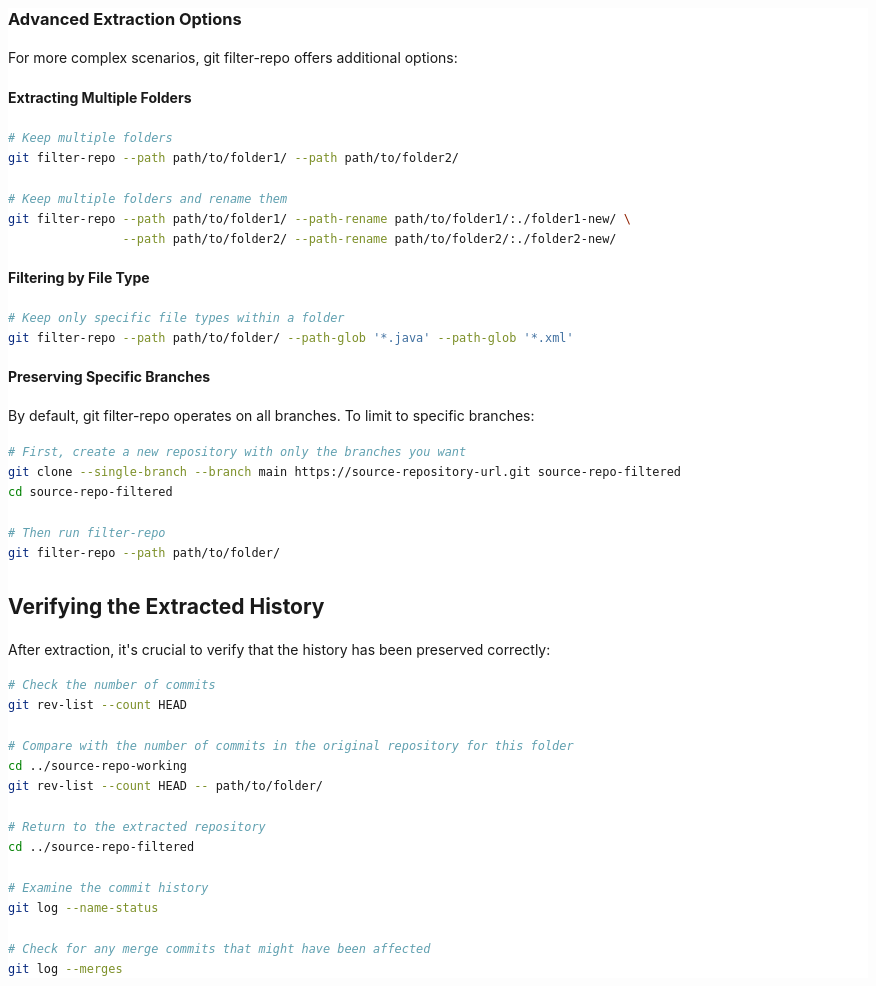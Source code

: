 ### Advanced Extraction Options

For more complex scenarios, git filter-repo offers additional options:

#### Extracting Multiple Folders

```bash
# Keep multiple folders
git filter-repo --path path/to/folder1/ --path path/to/folder2/

# Keep multiple folders and rename them
git filter-repo --path path/to/folder1/ --path-rename path/to/folder1/:./folder1-new/ \
                --path path/to/folder2/ --path-rename path/to/folder2/:./folder2-new/
```

#### Filtering by File Type

```bash
# Keep only specific file types within a folder
git filter-repo --path path/to/folder/ --path-glob '*.java' --path-glob '*.xml'
```

#### Preserving Specific Branches

By default, git filter-repo operates on all branches. To limit to specific branches:

```bash
# First, create a new repository with only the branches you want
git clone --single-branch --branch main https://source-repository-url.git source-repo-filtered
cd source-repo-filtered

# Then run filter-repo
git filter-repo --path path/to/folder/
```

## Verifying the Extracted History

After extraction, it's crucial to verify that the history has been preserved correctly:

```bash
# Check the number of commits
git rev-list --count HEAD

# Compare with the number of commits in the original repository for this folder
cd ../source-repo-working
git rev-list --count HEAD -- path/to/folder/

# Return to the extracted repository
cd ../source-repo-filtered

# Examine the commit history
git log --name-status

# Check for any merge commits that might have been affected
git log --merges
```
